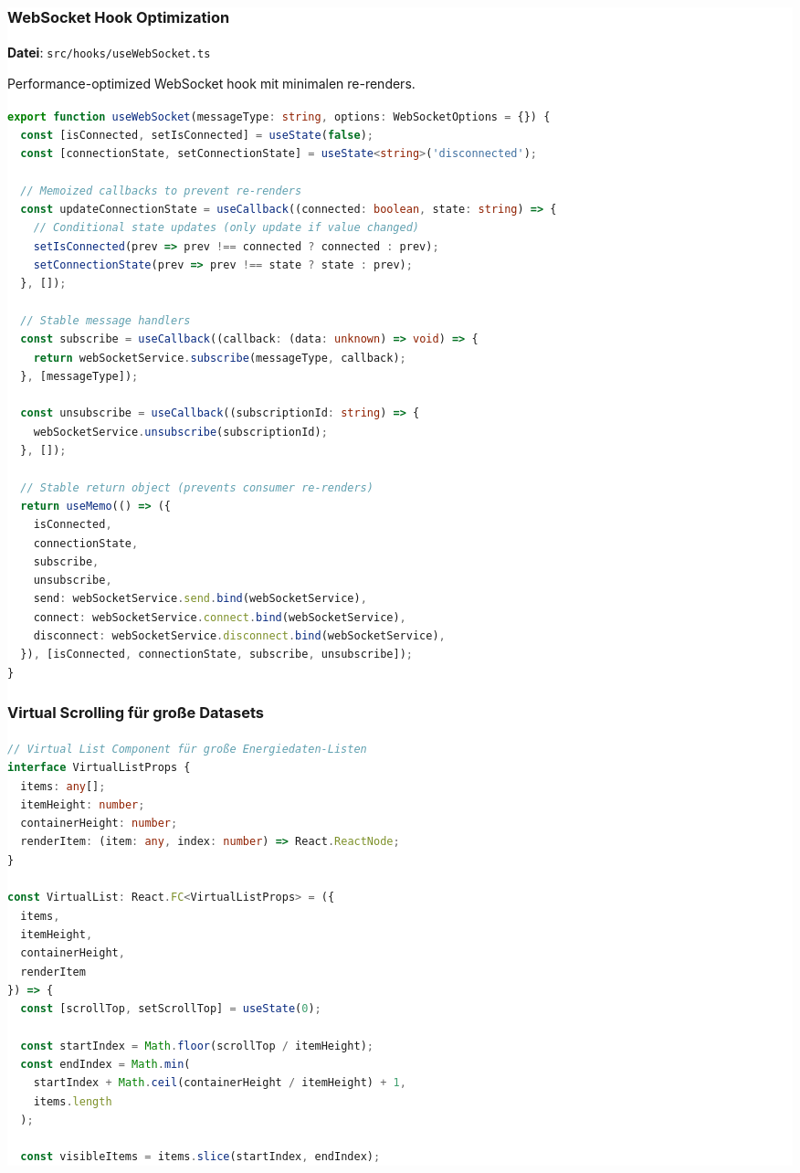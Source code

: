 ### WebSocket Hook Optimization
**Datei**: `src/hooks/useWebSocket.ts`

Performance-optimized WebSocket hook mit minimalen re-renders.

```typescript
export function useWebSocket(messageType: string, options: WebSocketOptions = {}) {
  const [isConnected, setIsConnected] = useState(false);
  const [connectionState, setConnectionState] = useState<string>('disconnected');

  // Memoized callbacks to prevent re-renders
  const updateConnectionState = useCallback((connected: boolean, state: string) => {
    // Conditional state updates (only update if value changed)
    setIsConnected(prev => prev !== connected ? connected : prev);
    setConnectionState(prev => prev !== state ? state : prev);
  }, []);

  // Stable message handlers
  const subscribe = useCallback((callback: (data: unknown) => void) => {
    return webSocketService.subscribe(messageType, callback);
  }, [messageType]);

  const unsubscribe = useCallback((subscriptionId: string) => {
    webSocketService.unsubscribe(subscriptionId);
  }, []);

  // Stable return object (prevents consumer re-renders)
  return useMemo(() => ({
    isConnected,
    connectionState,
    subscribe,
    unsubscribe,
    send: webSocketService.send.bind(webSocketService),
    connect: webSocketService.connect.bind(webSocketService),
    disconnect: webSocketService.disconnect.bind(webSocketService),
  }), [isConnected, connectionState, subscribe, unsubscribe]);
}
```

### Virtual Scrolling für große Datasets
```typescript
// Virtual List Component für große Energiedaten-Listen
interface VirtualListProps {
  items: any[];
  itemHeight: number;
  containerHeight: number;
  renderItem: (item: any, index: number) => React.ReactNode;
}

const VirtualList: React.FC<VirtualListProps> = ({ 
  items, 
  itemHeight, 
  containerHeight, 
  renderItem 
}) => {
  const [scrollTop, setScrollTop] = useState(0);

  const startIndex = Math.floor(scrollTop / itemHeight);
  const endIndex = Math.min(
    startIndex + Math.ceil(containerHeight / itemHeight) + 1,
    items.length
  );

  const visibleItems = items.slice(startIndex, endIndex);
```